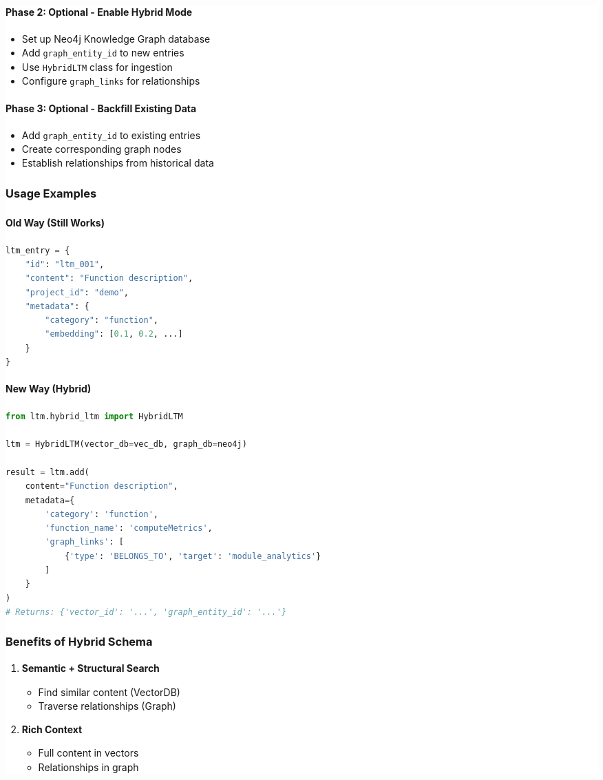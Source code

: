 #### Phase 2: Optional - Enable Hybrid Mode
- Set up Neo4j Knowledge Graph database
- Add `graph_entity_id` to new entries
- Use `HybridLTM` class for ingestion
- Configure `graph_links` for relationships

#### Phase 3: Optional - Backfill Existing Data
- Add `graph_entity_id` to existing entries
- Create corresponding graph nodes
- Establish relationships from historical data

### Usage Examples

#### Old Way (Still Works)
```python
ltm_entry = {
    "id": "ltm_001",
    "content": "Function description",
    "project_id": "demo",
    "metadata": {
        "category": "function",
        "embedding": [0.1, 0.2, ...]
    }
}
```

#### New Way (Hybrid)
```python
from ltm.hybrid_ltm import HybridLTM

ltm = HybridLTM(vector_db=vec_db, graph_db=neo4j)

result = ltm.add(
    content="Function description",
    metadata={
        'category': 'function',
        'function_name': 'computeMetrics',
        'graph_links': [
            {'type': 'BELONGS_TO', 'target': 'module_analytics'}
        ]
    }
)
# Returns: {'vector_id': '...', 'graph_entity_id': '...'}
```

### Benefits of Hybrid Schema

1. **Semantic + Structural Search**
   - Find similar content (VectorDB)
   - Traverse relationships (Graph)

2. **Rich Context**
   - Full content in vectors
   - Relationships in graph
